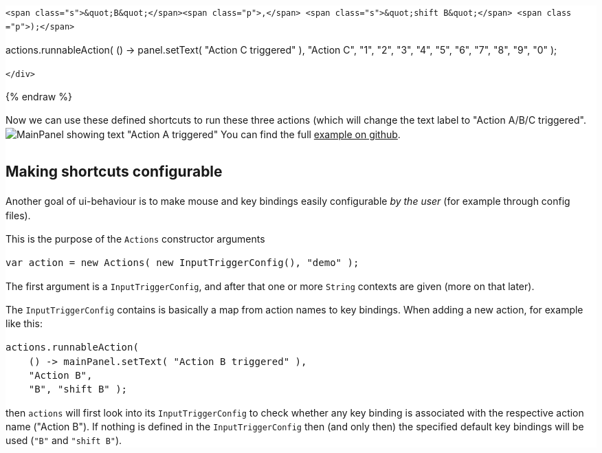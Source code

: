     <span class="s">&quot;B&quot;</span><span class="p">,</span> <span class="s">&quot;shift B&quot;</span> <span class="p">);</span>
<span class="n">actions</span><span class="p">.</span><span class="na">runnableAction</span><span class="p">(</span>
    <span class="p">()</span> <span class="o">-&gt;</span> <span class="n">panel</span><span class="p">.</span><span class="na">setText</span><span class="p">(</span> <span class="s">&quot;Action C triggered&quot;</span> <span class="p">),</span>
    <span class="s">&quot;Action C&quot;</span><span class="p">,</span>
    <span class="s">&quot;1&quot;</span><span class="p">,</span> <span class="s">&quot;2&quot;</span><span class="p">,</span> <span class="s">&quot;3&quot;</span><span class="p">,</span> <span class="s">&quot;4&quot;</span><span class="p">,</span> <span class="s">&quot;5&quot;</span><span class="p">,</span> <span class="s">&quot;6&quot;</span><span class="p">,</span> <span class="s">&quot;7&quot;</span><span class="p">,</span> <span class="s">&quot;8&quot;</span><span class="p">,</span> <span class="s">&quot;9&quot;</span><span class="p">,</span> <span class="s">&quot;0&quot;</span> <span class="p">);</span>
</pre></div>

    </div>
</div>
</div>

</div>
    {% endraw %}

<div class="cell border-box-sizing text_cell rendered"><div class="inner_cell">
<div class="text_cell_render border-box-sizing rendered_html">
<p>Now we can use these defined shortcuts to run these three actions (which will change the text label to "Action A/B/C triggered".
<img src="/imglib2-blog/images/copied_from_nb/keymap_imgs/Action-A-triggered.png" alt="MainPanel showing text &quot;Action A triggered&quot;">
You can find the full <a href="https://github.com/tpietzsch/keyconfig-examples/blob/main/src/main/java/tpietzsch/Example1_SettingUpActions.java">example on github</a>.</p>

</div>
</div>
</div>
<div class="cell border-box-sizing text_cell rendered"><div class="inner_cell">
<div class="text_cell_render border-box-sizing rendered_html">
<h2 id="Making-shortcuts-configurable">Making shortcuts configurable<a class="anchor-link" href="#Making-shortcuts-configurable"> </a></h2><p>Another goal of ui-behaviour is to make mouse and key bindings easily
configurable <em>by the user</em> (for example through config files).</p>
<p>This is the purpose of the <code>Actions</code> constructor arguments</p>
<div class="highlight"><pre><span></span><span class="kd">var</span> <span class="n">action</span> <span class="o">=</span> <span class="k">new</span> <span class="n">Actions</span><span class="p">(</span> <span class="k">new</span> <span class="n">InputTriggerConfig</span><span class="p">(),</span> <span class="s">&quot;demo&quot;</span> <span class="p">);</span>
</pre></div>
<p>The first argument is a <code>InputTriggerConfig</code>, and after that one or
more <code>String</code> contexts are given (more on that later).</p>
<p>The <code>InputTriggerConfig</code> contains is basically a map from action names to key bindings.
When adding a new action, for example like this:</p>
<div class="highlight"><pre><span></span><span class="n">actions</span><span class="p">.</span><span class="na">runnableAction</span><span class="p">(</span>
    <span class="p">()</span> <span class="o">-&gt;</span> <span class="n">mainPanel</span><span class="p">.</span><span class="na">setText</span><span class="p">(</span> <span class="s">&quot;Action B triggered&quot;</span> <span class="p">),</span>
    <span class="s">&quot;Action B&quot;</span><span class="p">,</span>
    <span class="s">&quot;B&quot;</span><span class="p">,</span> <span class="s">&quot;shift B&quot;</span> <span class="p">);</span>
</pre></div>
<p>then <code>actions</code> will first look into its <code>InputTriggerConfig</code> to check
whether any key binding is associated with the respective action name ("Action B").
If nothing is defined in the <code>InputTriggerConfig</code> then (and only then) the specified
default key bindings will be used (<code>"B"</code> and <code>"shift B"</code>).</p>